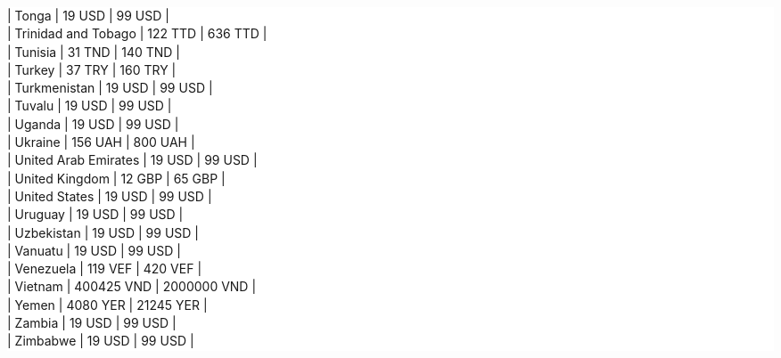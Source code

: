 | Tonga                             | 19 USD              | 99 USD           |  
| Trinidad and Tobago               | 122 TTD             | 636 TTD          |  
| Tunisia                           | 31 TND              | 140 TND          |  
| Turkey                            | 37 TRY              | 160 TRY          |  
| Turkmenistan                      | 19 USD              | 99 USD           |  
| Tuvalu                            | 19 USD              | 99 USD           |  
| Uganda                            | 19 USD              | 99 USD           |  
| Ukraine                           | 156 UAH             | 800 UAH          |  
| United Arab Emirates              | 19 USD              | 99 USD           |  
| United Kingdom                    | 12 GBP              | 65 GBP           |  
| United States                     | 19 USD              | 99 USD           |  
| Uruguay                           | 19 USD              | 99 USD           |  
| Uzbekistan                        | 19 USD              | 99 USD           |  
| Vanuatu                           | 19 USD              | 99 USD           |  
| Venezuela                         | 119 VEF             | 420 VEF          |  
| Vietnam                           | 400425 VND          | 2000000 VND      |  
| Yemen                             | 4080 YER            | 21245 YER        |  
| Zambia                            | 19 USD              | 99 USD           |  
| Zimbabwe                          | 19 USD              | 99 USD           |
